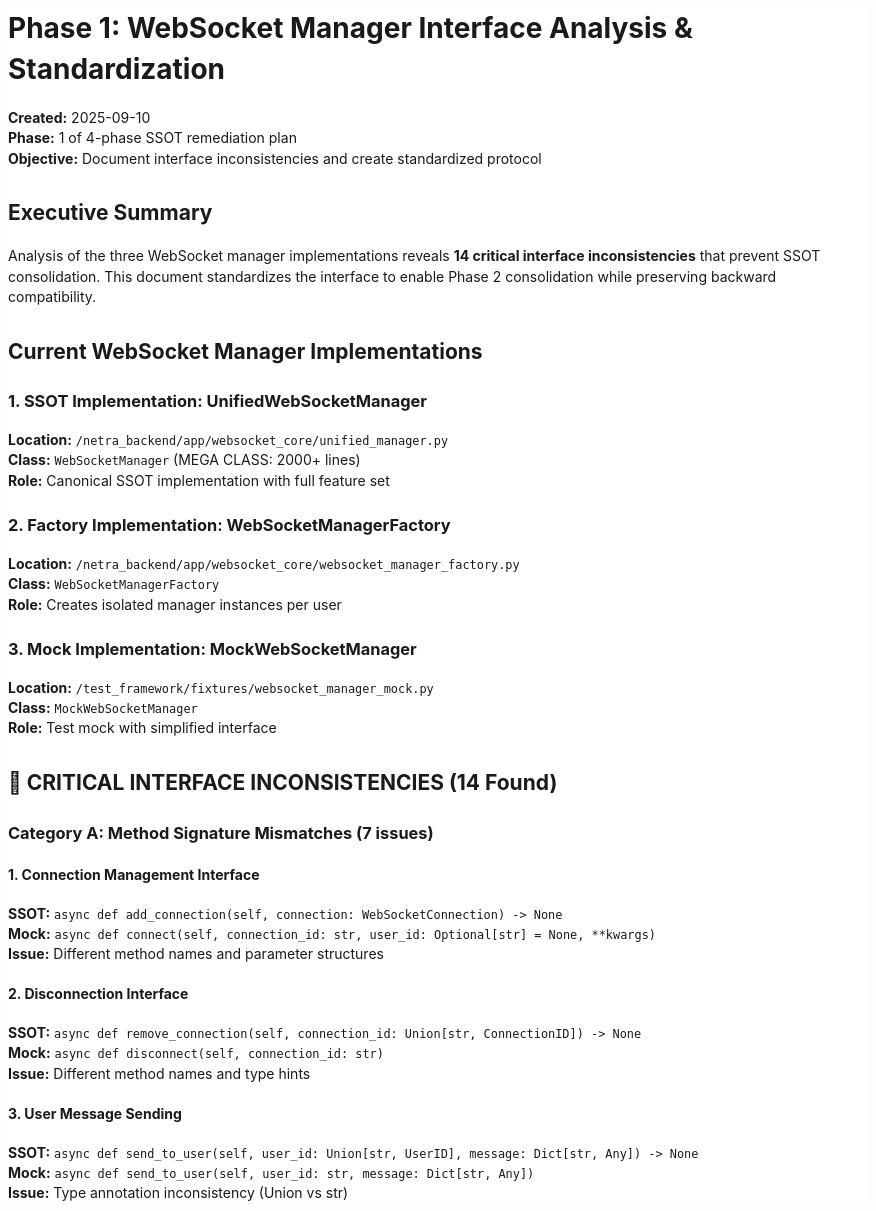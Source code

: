 # Phase 1: WebSocket Manager Interface Analysis & Standardization

**Created:** 2025-09-10  
**Phase:** 1 of 4-phase SSOT remediation plan  
**Objective:** Document interface inconsistencies and create standardized protocol

## Executive Summary

Analysis of the three WebSocket manager implementations reveals **14 critical interface inconsistencies** that prevent SSOT consolidation. This document standardizes the interface to enable Phase 2 consolidation while preserving backward compatibility.

## Current WebSocket Manager Implementations

### 1. SSOT Implementation: UnifiedWebSocketManager
**Location:** `/netra_backend/app/websocket_core/unified_manager.py`  
**Class:** `WebSocketManager` (MEGA CLASS: 2000+ lines)  
**Role:** Canonical SSOT implementation with full feature set

### 2. Factory Implementation: WebSocketManagerFactory  
**Location:** `/netra_backend/app/websocket_core/websocket_manager_factory.py`  
**Class:** `WebSocketManagerFactory`  
**Role:** Creates isolated manager instances per user

### 3. Mock Implementation: MockWebSocketManager
**Location:** `/test_framework/fixtures/websocket_manager_mock.py`  
**Class:** `MockWebSocketManager`  
**Role:** Test mock with simplified interface

## 🚨 CRITICAL INTERFACE INCONSISTENCIES (14 Found)

### **Category A: Method Signature Mismatches (7 issues)**

#### 1. Connection Management Interface
**SSOT:** `async def add_connection(self, connection: WebSocketConnection) -> None`  
**Mock:** `async def connect(self, connection_id: str, user_id: Optional[str] = None, **kwargs)`  
**Issue:** Different method names and parameter structures

#### 2. Disconnection Interface  
**SSOT:** `async def remove_connection(self, connection_id: Union[str, ConnectionID]) -> None`  
**Mock:** `async def disconnect(self, connection_id: str)`  
**Issue:** Different method names and type hints

#### 3. User Message Sending
**SSOT:** `async def send_to_user(self, user_id: Union[str, UserID], message: Dict[str, Any]) -> None`  
**Mock:** `async def send_to_user(self, user_id: str, message: Dict[str, Any])`  
**Issue:** Type annotation inconsistency (Union vs str)

